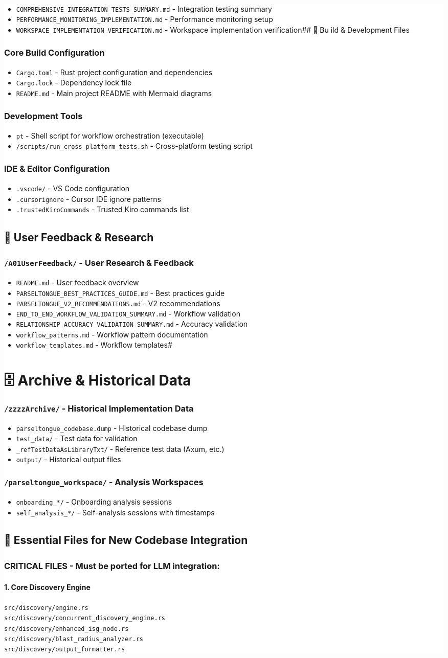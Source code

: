 - `COMPREHENSIVE_INTEGRATION_TESTS_SUMMARY.md` - Integration testing summary
- `PERFORMANCE_MONITORING_IMPLEMENTATION.md` - Performance monitoring setup
- `WORKSPACE_IMPLEMENTATION_VERIFICATION.md` - Workspace implementation verification## 🔧 Bu
ild & Development Files

### Core Build Configuration
- `Cargo.toml` - Rust project configuration and dependencies
- `Cargo.lock` - Dependency lock file
- `README.md` - Main project README with Mermaid diagrams

### Development Tools
- `pt` - Shell script for workflow orchestration (executable)
- `/scripts/run_cross_platform_tests.sh` - Cross-platform testing script

### IDE & Editor Configuration
- `.vscode/` - VS Code configuration
- `.cursorignore` - Cursor IDE ignore patterns
- `.trustedKiroCommands` - Trusted Kiro commands list

## 📁 User Feedback & Research

### `/A01UserFeedback/` - User Research & Feedback
- `README.md` - User feedback overview
- `PARSELTONGUE_BEST_PRACTICES_GUIDE.md` - Best practices guide
- `PARSELTONGUE_V2_RECOMMENDATIONS.md` - V2 recommendations
- `END_TO_END_WORKFLOW_VALIDATION_SUMMARY.md` - Workflow validation
- `RELATIONSHIP_ACCURACY_VALIDATION_SUMMARY.md` - Accuracy validation
- `workflow_patterns.md` - Workflow pattern documentation
- `workflow_templates.md` - Workflow templates#
# 🗄️ Archive & Historical Data

### `/zzzzArchive/` - Historical Implementation Data
- `parseltongue_codebase.dump` - Historical codebase dump
- `test_data/` - Test data for validation
- `_refTestDataAsLibraryTxt/` - Reference test data (Axum, etc.)
- `output/` - Historical output files

### `/parseltongue_workspace/` - Analysis Workspaces
- `onboarding_*/` - Onboarding analysis sessions
- `self_analysis_*/` - Self-analysis sessions with timestamps

## 🎯 Essential Files for New Codebase Integration

### **CRITICAL FILES** - Must be ported for LLM integration:

#### 1. Core Discovery Engine
```
src/discovery/engine.rs
src/discovery/concurrent_discovery_engine.rs
src/discovery/enhanced_isg_node.rs
src/discovery/blast_radius_analyzer.rs
src/discovery/output_formatter.rs
```
